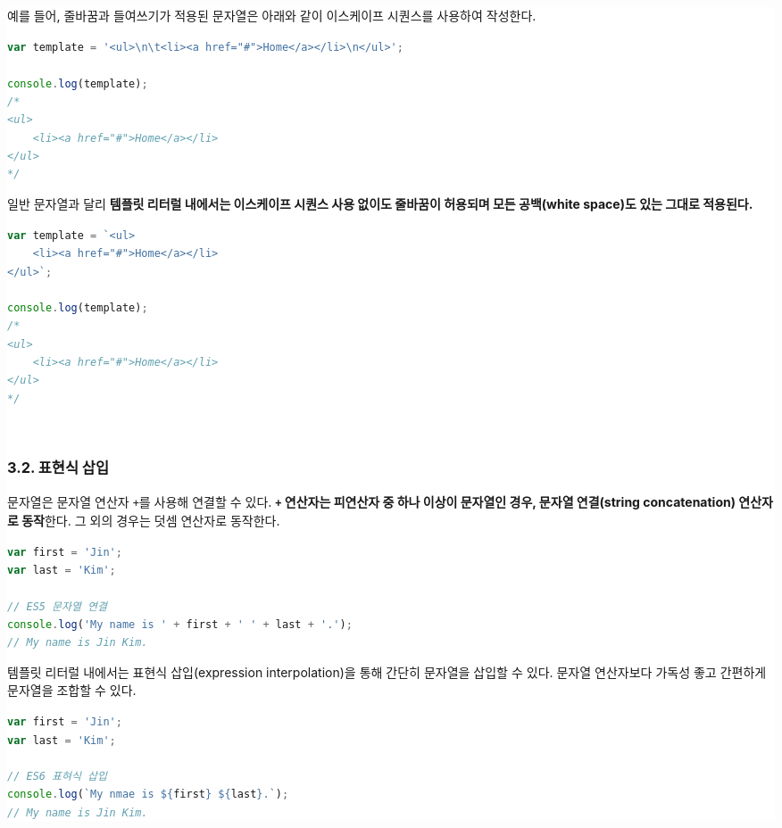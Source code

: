 예를 들어, 줄바꿈과 들여쓰기가 적용된 문자열은 아래와 같이 이스케이프 시퀀스를 사용하여 작성한다.

```javascript
var template = '<ul>\n\t<li><a href="#">Home</a></li>\n</ul>';

console.log(template);
/*
<ul>
	<li><a href="#">Home</a></li>
</ul>
*/
```

일반 문자열과 달리 **템플릿 리터럴 내에서는 이스케이프 시퀀스 사용 없이도 줄바꿈이 허용되며 모든 공백(white space)도 있는 그대로 적용된다.**

```javascript
var template = `<ul>
	<li><a href="#">Home</a></li>
</ul>`;

console.log(template);
/*
<ul>
	<li><a href="#">Home</a></li>
</ul>
*/
```

&nbsp;  

### 3.2. 표현식 삽입

문자열은 문자열 연산자 `+`를 사용해 연결할 수 있다. **`+` 연산자는 피연산자 중 하나 이상이 문자열인 경우, 문자열 연결(string concatenation) 연산자로 동작**한다. 그 외의 경우는 덧셈 연산자로 동작한다.

```javascript
var first = 'Jin';
var last = 'Kim';

// ES5 문자열 연결
console.log('My name is ' + first + ' ' + last + '.');
// My name is Jin Kim.
```

템플릿 리터럴 내에서는 표현식 삽입(expression interpolation)을 통해 간단히 문자열을 삽입할 수 있다. 문자열 연산자보다 가독성 좋고 간편하게 문자열을 조합할 수 있다.

```javascript
var first = 'Jin';
var last = 'Kim';

// ES6 표혀식 삽입
console.log(`My nmae is ${first} ${last}.`);
// My name is Jin Kim.
```
